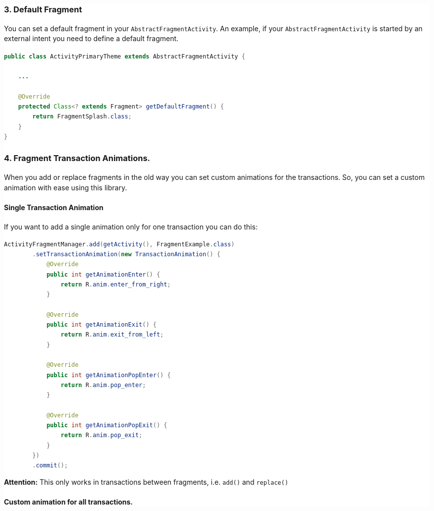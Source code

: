 ### 3. Default Fragment

You can set a default fragment in your `AbstractFragmentActivity`.
An example, if your `AbstractFragmentActivity` is started by an external intent you need to define a default fragment.

```java
public class ActivityPrimaryTheme extends AbstractFragmentActivity {

    ...

    @Override
    protected Class<? extends Fragment> getDefaultFragment() {
        return FragmentSplash.class;
    }
}
```

### 4. Fragment Transaction Animations.
When you add or replace fragments in the old way you can set custom animations for the transactions. So, you can set a custom animation with ease using this library.

#### Single Transaction Animation

If you want to add a single animation only for one transaction you can do this:
```java
ActivityFragmentManager.add(getActivity(), FragmentExample.class)
        .setTransactionAnimation(new TransactionAnimation() {
            @Override
            public int getAnimationEnter() {
                return R.anim.enter_from_right;
            }

            @Override
            public int getAnimationExit() {
                return R.anim.exit_from_left;
            }

            @Override
            public int getAnimationPopEnter() {
                return R.anim.pop_enter;
            }

            @Override
            public int getAnimationPopExit() {
                return R.anim.pop_exit;
            }
        })
        .commit();
```
**Attention:** This only works in transactions between fragments, i.e. `add()` and `replace()`

#### Custom animation for all transactions.
